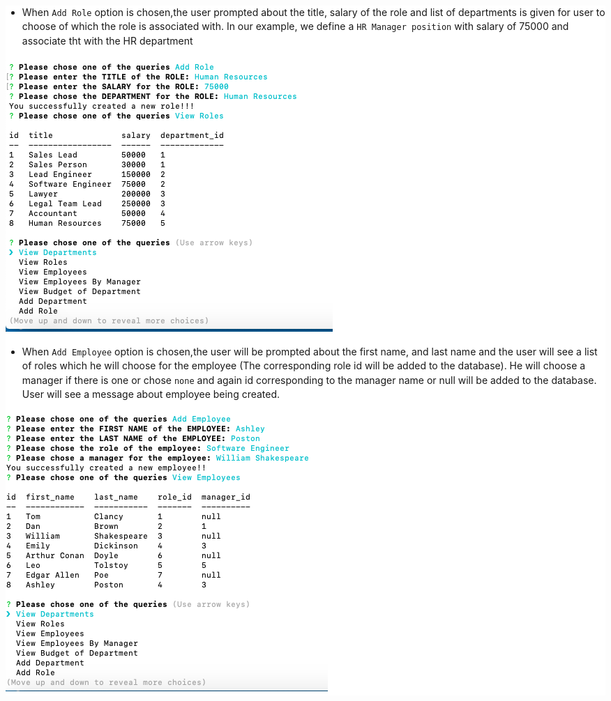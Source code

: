    - When `Add Role` option is chosen,the user prompted about the title, salary of the role and list of departments is given for user to choose of which the role is associated with. In our example, we define a `HR Manager position` with salary of 75000 and associate tht with the HR department

   ![Add Role](images/addRole.png)

   - When `Add Employee` option is chosen,the user will be  prompted about the first name, and last name and the user will see a list of roles which he will choose for the employee (The corresponding role id will be added to the database). He will choose a manager if there is one or chose `none` and again id corresponding to the manager name or null will be added to the database. User will see a message about employee being created.

   ![Add Employee](images/addEmployee.png)
